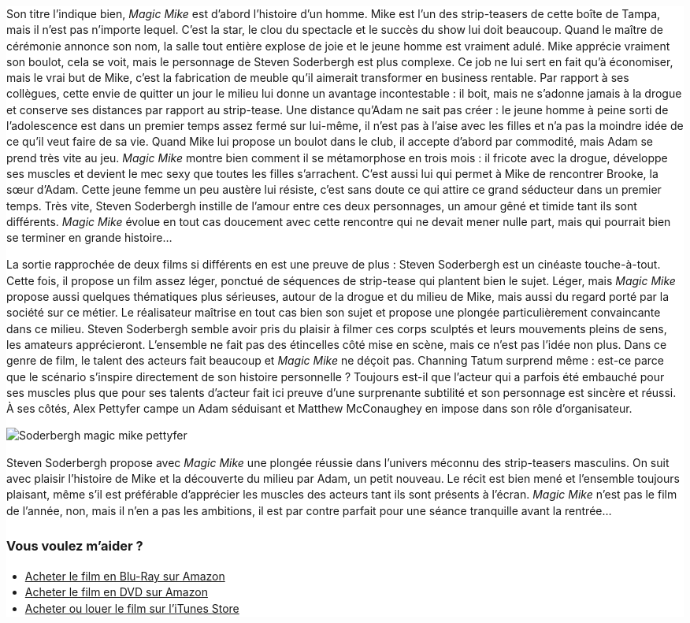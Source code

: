 <p>Son titre l&rsquo;indique bien, <em>Magic Mike</em> est d&rsquo;abord l&rsquo;histoire d&rsquo;un homme. Mike est l&rsquo;un des strip-teasers de cette boîte de Tampa, mais il n&rsquo;est pas n&rsquo;importe lequel. C&rsquo;est la star, le clou du spectacle et le succès du show lui doit beaucoup. Quand le maître de cérémonie annonce son nom, la salle tout entière explose de joie et le jeune homme est vraiment adulé. Mike apprécie vraiment son boulot, cela se voit, mais le personnage de Steven Soderbergh est plus complexe. Ce job ne lui sert en fait qu&rsquo;à économiser, mais le vrai but de Mike, c&rsquo;est la fabrication de meuble qu&rsquo;il aimerait transformer en business rentable. Par rapport à ses collègues, cette envie de quitter un jour le milieu lui donne un avantage incontestable : il boit, mais ne s&rsquo;adonne jamais à la drogue et conserve ses distances par rapport au strip-tease. Une distance qu&rsquo;Adam ne sait pas créer : le jeune homme à peine sorti de l&rsquo;adolescence est dans un premier temps assez fermé sur lui-même, il n&rsquo;est pas à l&rsquo;aise avec les filles et n&rsquo;a pas la moindre idée de ce qu&rsquo;il veut faire de sa vie. Quand Mike lui propose un boulot dans le club, il accepte d&rsquo;abord par commodité, mais Adam se prend très vite au jeu. <em>Magic Mike</em> montre bien comment il se métamorphose en trois mois : il fricote avec la drogue, développe ses muscles et devient le mec sexy que toutes les filles s&rsquo;arrachent. C&rsquo;est aussi lui qui permet à Mike de rencontrer Brooke, la sœur d&rsquo;Adam. Cette jeune femme un peu austère lui résiste, c&rsquo;est sans doute ce qui attire ce grand séducteur dans un premier temps. Très vite, Steven Soderbergh instille de l&rsquo;amour entre ces deux personnages, un amour gêné et timide tant ils sont différents. <em>Magic Mike</em> évolue en tout cas doucement avec cette rencontre qui ne devait mener nulle part, mais qui pourrait bien se terminer en grande histoire…</p>
<p>La sortie rapprochée de deux films si différents en est une preuve de plus : Steven Soderbergh est un cinéaste touche-à-tout. Cette fois, il propose un film assez léger, ponctué de séquences de strip-tease qui plantent bien le sujet. Léger, mais <em>Magic Mike</em> propose aussi quelques thématiques plus sérieuses, autour de la drogue et du milieu de Mike, mais aussi du regard porté par la société sur ce métier. Le réalisateur maîtrise en tout cas bien son sujet et propose une plongée particulièrement convaincante dans ce milieu. Steven Soderbergh semble avoir pris du plaisir à filmer ces corps sculptés et leurs mouvements pleins de sens, les amateurs apprécieront. L&rsquo;ensemble ne fait pas des étincelles côté mise en scène, mais ce n&rsquo;est pas l&rsquo;idée non plus. Dans ce genre de film, le talent des acteurs fait beaucoup et <em>Magic Mike</em> ne déçoit pas. Channing Tatum surprend même : est-ce parce que le scénario s&rsquo;inspire directement de son histoire personnelle ? Toujours est-il que l&rsquo;acteur qui a parfois été embauché pour ses muscles plus que pour ses talents d&rsquo;acteur fait ici preuve d&rsquo;une surprenante subtilité et son personnage est sincère et réussi. À ses côtés, Alex Pettyfer campe un Adam séduisant et Matthew McConaughey en impose dans son rôle d&rsquo;organisateur.</p>
<img class="aligncenter" title="soderbergh-magic-mike-pettyfer.jpg" src="https://voiretmanger.fr/wp-content/2012/08/soderbergh-magic-mike-pettyfer.jpg" alt="Soderbergh magic mike pettyfer" width="100%" />
<p>Steven Soderbergh propose avec <em>Magic Mike</em> une plongée réussie dans l&rsquo;univers méconnu des strip-teasers masculins. On suit avec plaisir l&rsquo;histoire de Mike et la découverte du milieu par Adam, un petit nouveau. Le récit est bien mené et l&rsquo;ensemble toujours plaisant, même s&rsquo;il est préférable d&rsquo;apprécier les muscles des acteurs tant ils sont présents à l&rsquo;écran. <em>Magic Mike</em> n&rsquo;est pas le film de l&rsquo;année, non, mais il n&rsquo;en a pas les ambitions, il est par contre parfait pour une séance tranquille avant la rentrée…</p>
<div class="amazon">
<h3>Vous voulez m&rsquo;aider ?</h3>
<ul>
<li><a href="http://www.amazon.fr/gp/product/B0093K65A2/ref=as_li_ss_tl?ie=UTF8&#038;tag=leblogdenic07-21&#038;linkCode=as2&#038;camp=1642&#038;creative=19458&#038;creativeASIN=B0093K65A2">Acheter le film en Blu-Ray sur Amazon</a></li>
<li><a href="http://www.amazon.fr/gp/product/B0093K656G/ref=as_li_ss_tl?ie=UTF8&#038;tag=leblogdenic07-21&#038;linkCode=as2&#038;camp=1642&#038;creative=19458&#038;creativeASIN=B0093K656G">Acheter le film en DVD sur Amazon</a></li>
<li><a href="https://itunes.apple.com/fr/movie/magic-mike-vost/id586075572">Acheter ou louer le film sur l&rsquo;iTunes Store</a></li>
</ul>
</div>


